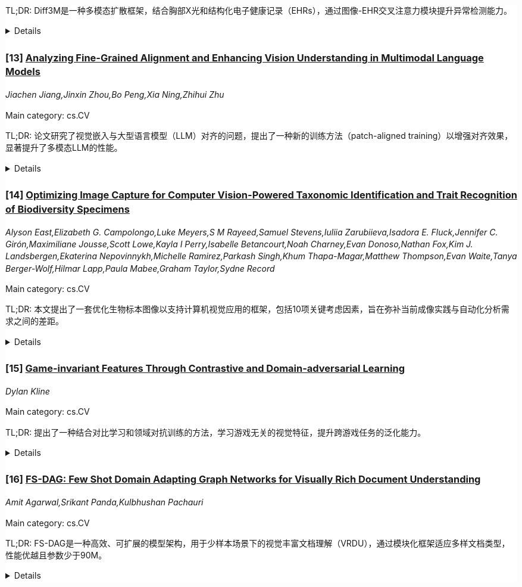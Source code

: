 TL;DR: Diff3M是一种多模态扩散框架，结合胸部X光和结构化电子健康记录（EHRs），通过图像-EHR交叉注意力模块提升异常检测能力。


<details><summary>Details</summary></details>


### [13] [Analyzing Fine-Grained Alignment and Enhancing Vision Understanding in Multimodal Language Models](https://arxiv.org/abs/2505.17316)
*Jiachen Jiang,Jinxin Zhou,Bo Peng,Xia Ning,Zhihui Zhu*

Main category: cs.CV

TL;DR: 论文研究了视觉嵌入与大型语言模型（LLM）对齐的问题，提出了一种新的训练方法（patch-aligned training）以增强对齐效果，显著提升了多模态LLM的性能。


<details><summary>Details</summary></details>


### [14] [Optimizing Image Capture for Computer Vision-Powered Taxonomic Identification and Trait Recognition of Biodiversity Specimens](https://arxiv.org/abs/2505.17317)
*Alyson East,Elizabeth G. Campolongo,Luke Meyers,S M Rayeed,Samuel Stevens,Iuliia Zarubiieva,Isadora E. Fluck,Jennifer C. Girón,Maximiliane Jousse,Scott Lowe,Kayla I Perry,Isabelle Betancourt,Noah Charney,Evan Donoso,Nathan Fox,Kim J. Landsbergen,Ekaterina Nepovinnykh,Michelle Ramirez,Parkash Singh,Khum Thapa-Magar,Matthew Thompson,Evan Waite,Tanya Berger-Wolf,Hilmar Lapp,Paula Mabee,Graham Taylor,Sydne Record*

Main category: cs.CV

TL;DR: 本文提出了一套优化生物标本图像以支持计算机视觉应用的框架，包括10项关键考虑因素，旨在弥补当前成像实践与自动化分析需求之间的差距。


<details><summary>Details</summary></details>


### [15] [Game-invariant Features Through Contrastive and Domain-adversarial Learning](https://arxiv.org/abs/2505.17328)
*Dylan Kline*

Main category: cs.CV

TL;DR: 提出了一种结合对比学习和领域对抗训练的方法，学习游戏无关的视觉特征，提升跨游戏任务的泛化能力。


<details><summary>Details</summary></details>


### [16] [FS-DAG: Few Shot Domain Adapting Graph Networks for Visually Rich Document Understanding](https://arxiv.org/abs/2505.17330)
*Amit Agarwal,Srikant Panda,Kulbhushan Pachauri*

Main category: cs.CV

TL;DR: FS-DAG是一种高效、可扩展的模型架构，用于少样本场景下的视觉丰富文档理解（VRDU），通过模块化框架适应多样文档类型，性能优越且参数少于90M。


<details><summary>Details</summary></details>
